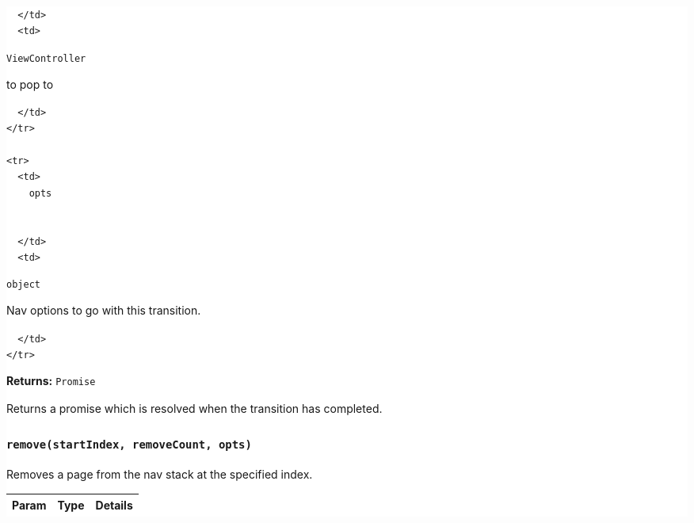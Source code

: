       </td>
      <td>
        
  <code>ViewController</code>
      </td>
      <td>
        <p>to pop to</p>

        
      </td>
    </tr>
    
    <tr>
      <td>
        opts
        
        
      </td>
      <td>
        
  <code>object</code>
      </td>
      <td>
        <p>Nav options to go with this transition.</p>

        
      </td>
    </tr>
    
  </tbody>
</table>





<div class="return-value">
<i class="icon ion-arrow-return-left"></i>
<b>Returns:</b> 
  <code>Promise</code> <p>Returns a promise which is resolved when the transition has completed.</p>


</div>




<div id="remove"></div>

<h3>
<a class="anchor" name="remove" href="#remove"></a>
<code>remove(startIndex,&nbsp;removeCount,&nbsp;opts)</code>
  

</h3>

Removes a page from the nav stack at the specified index.



<table class="table param-table" style="margin:0;">
  <thead>
    <tr>
      <th>Param</th>
      <th>Type</th>
      <th>Details</th>
    </tr>
  </thead>
  <tbody>
    